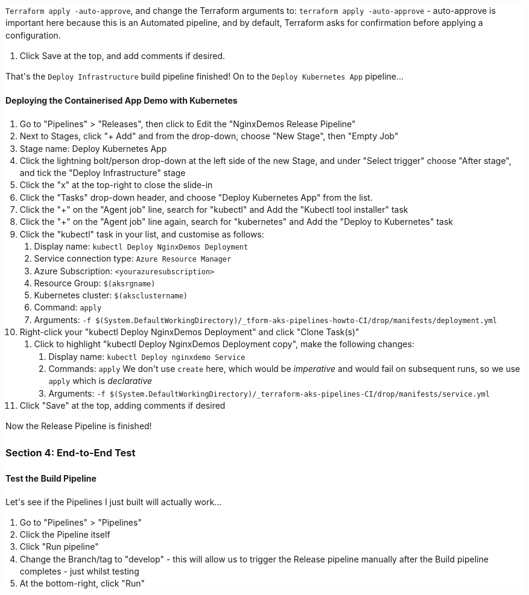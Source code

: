 `Terraform apply -auto-approve`, and change the Terraform arguments to: `terraform apply -auto-approve` -
auto-approve is important here because this is an Automated pipeline, and by default, Terraform asks for
confirmation before applying a configuration.
1. Click Save at the top, and add comments if desired.

That's the `Deploy Infrastructure` build pipeline finished! On to the `Deploy Kubernetes App` pipeline...

#### Deploying the Containerised App Demo with Kubernetes

1. Go to "Pipelines" > "Releases", then click to Edit the "NginxDemos Release Pipeline"
1. Next to Stages, click "+ Add" and from the drop-down, choose "New Stage", then "Empty Job"
1. Stage name: Deploy Kubernetes App
1. Click the lightning bolt/person drop-down at the left side of the new Stage, and under "Select trigger" choose
"After stage", and tick the "Deploy Infrastructure" stage
1. Click the "x" at the top-right to close the slide-in
1. Click the "Tasks" drop-down header, and choose "Deploy Kubernetes App" from the list.
1. Click the "+" on the "Agent job" line, search for "kubectl" and Add the "Kubectl tool installer" task
1. Click the "+" on the "Agent job" line again, search for "kubernetes" and Add the "Deploy to Kubernetes" task
1. Click the "kubectl" task in your list, and customise as follows:
   1. Display name: `kubectl Deploy NginxDemos Deployment`
   1. Service connection type: `Azure Resource Manager`
   1. Azure Subscription: `<yourazuresubscription>`
   1. Resource Group: `$(aksrgname)`
   1. Kubernetes cluster: `$(aksclustername)`
   1. Command: `apply`
   1. Arguments: `-f $(System.DefaultWorkingDirectory)/_tform-aks-pipelines-howto-CI/drop/manifests/deployment.yml`
1. Right-click your "kubectl Deploy NginxDemos Deployment" and click "Clone Task(s)"
   1. Click to highlight "kubectl Deploy NginxDemos Deployment copy", make the following changes:
      1. Display name: `kubectl Deploy nginxdemo Service`
      1. Commands: `apply`
      We don't use `create` here, which would be *imperative* and would fail on subsequent runs, so we use `apply`
      which is *declarative*
      1. Arguments: `-f $(System.DefaultWorkingDirectory)/_terraform-aks-pipelines-CI/drop/manifests/service.yml`
1. Click "Save" at the top, adding comments if desired

Now the Release Pipeline is finished!

### Section 4: End-to-End Test

#### Test the Build Pipeline

Let's see if the Pipelines I just built will actually work...

1. Go to "Pipelines" > "Pipelines"
1. Click the Pipeline itself
1. Click "Run pipeline"
1. Change the Branch/tag to "develop" - this will allow us to trigger the Release pipeline manually after the 
Build pipeline completes - just whilst testing
1. At the bottom-right, click "Run"
